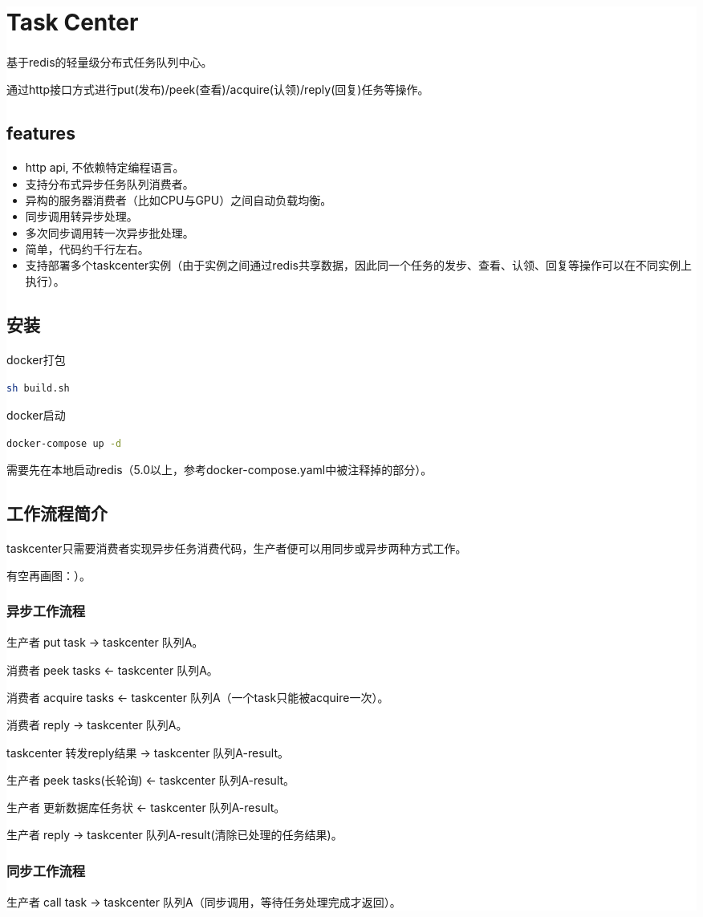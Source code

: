 # Task Center

基于redis的轻量级分布式任务队列中心。

通过http接口方式进行put(发布)/peek(查看)/acquire(认领)/reply(回复)任务等操作。

## features

- http api, 不依赖特定编程语言。
- 支持分布式异步任务队列消费者。
- 异构的服务器消费者（比如CPU与GPU）之间自动负载均衡。
- 同步调用转异步处理。
- 多次同步调用转一次异步批处理。
- 简单，代码约千行左右。
- 支持部署多个taskcenter实例（由于实例之间通过redis共享数据，因此同一个任务的发步、查看、认领、回复等操作可以在不同实例上执行）。

## 安装

docker打包
```bash
sh build.sh
```
docker启动
```bash
docker-compose up -d
```
需要先在本地启动redis（5.0以上，参考docker-compose.yaml中被注释掉的部分）。

## 工作流程简介

taskcenter只需要消费者实现异步任务消费代码，生产者便可以用同步或异步两种方式工作。

有空再画图：）。

### 异步工作流程

生产者 put task -> taskcenter 队列A。

消费者 peek tasks <- taskcenter 队列A。

消费者 acquire tasks <- taskcenter 队列A（一个task只能被acquire一次）。

消费者 reply -> taskcenter 队列A。

taskcenter 转发reply结果 -> taskcenter 队列A-result。

生产者 peek tasks(长轮询) <- taskcenter 队列A-result。

生产者 更新数据库任务状 <- taskcenter 队列A-result。

生产者 reply -> taskcenter 队列A-result(清除已处理的任务结果)。

### 同步工作流程

生产者 call task -> taskcenter 队列A（同步调用，等待任务处理完成才返回）。
